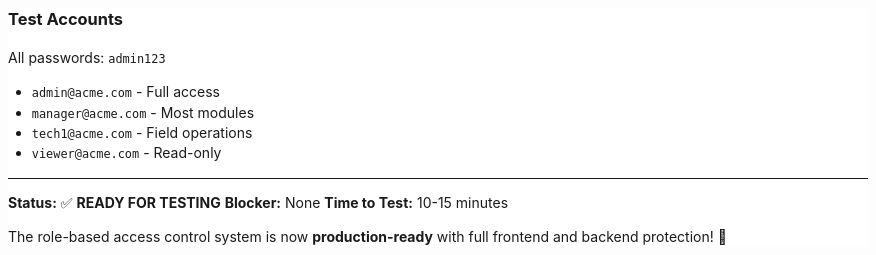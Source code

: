 ### Test Accounts
All passwords: `admin123`

- `admin@acme.com` - Full access
- `manager@acme.com` - Most modules
- `tech1@acme.com` - Field operations
- `viewer@acme.com` - Read-only

---

**Status:** ✅ **READY FOR TESTING**
**Blocker:** None
**Time to Test:** 10-15 minutes

The role-based access control system is now **production-ready** with full frontend and backend protection! 🎉

